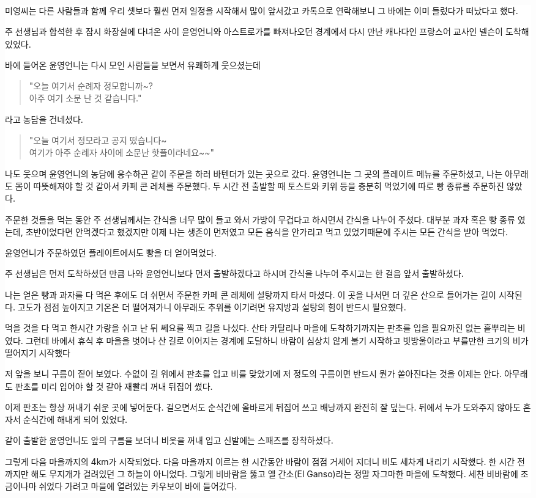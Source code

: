 미영씨는 다른 사람들과 함께 우리 셋보다 훨씬 먼저 일정을 시작해서 
많이 앞서갔고 카톡으로 연락해보니 그 바에는 이미 들렀다가 떠났다고 했다.

주 선생님과 합석한 후 잠시 화장실에 다녀온 사이 윤영언니와 
아스트로가를 빠져나오던 경계에서 다시 만난 
캐나다인 프랑스어 교사인 넬슨이 도착해있었다.

바에 들어온 윤영언니는 다시 모인 사람들을 보면서 유쾌하게 웃으셨는데

> "오늘 여기서 순례자 정모합니까~?  
> 아주 여기 소문 난 것 같습니다." 

라고 농담을 건네셨다.

> "오늘 여기서 정모라고 공지 떴습니다~  
> 여기가 아주 순례자 사이에 소문난 핫플이라네요~~"

나도 웃으며 윤영언니의 농담에 응수하곤 같이 주문을 하러 바텐더가 있는 곳으로
갔다.
윤영언니는 그 곳의 플레이트 메뉴를 주문하셨고, 
나는 아무래도 몸이 따뜻해져야 할 것 같아서 카페 콘 레체를 주문했다.
두 시간 전 출발할 때 토스트와 키위 등을 충분히 먹었기에 따로 빵 종류를 주문하진 않았다.

주문한 것들을 먹는 동안 주 선생님께서는 간식을 너무 많이 들고 와서 
가방이 무겁다고 하시면서 간식을 나누어 주셨다.
대부분 과자 혹은 빵 종류 였는데, 초반이었다면 안먹겠다고 했겠지만 
이제 나는 생존이 먼저였고 모든 음식을 안가리고 먹고 있었기때문에 
주시는 모든 간식을 받아 먹었다.

윤영언니가 주문하였던 플레이트에서도 빵을 더 얻어먹었다.

주 선생님은 먼저 도착하셨던 만큼 나와 윤영언니보다 먼저 출발하겠다고 하시며
간식을 나누어 주시고는 한 걸음 앞서 출발하셨다.

나는 얻은 빵과 과자를 다 먹은 후에도 더 쉬면서 주문한 카페 콘 레체에 설탕까지 타서 마셨다.
이 곳을 나서면 더 깊은 산으로 들어가는 길이 시작된다.
고도가 점점 높아지고 기온은 더 떨어져가니
아무래도 추위를 이기려면 유지방과 설탕의 힘이 반드시 필요했다.

먹을 것을 다 먹고 한시간 가량을 쉬고 난 뒤 쎄요를 찍고 길을 나섰다.
산타 카탈리나 마을에 도착하기까지는 판초를 입을 필요까진 없는 흩뿌리는 비였다. 
그런데 바에서 휴식 후 마을을 벗어나 산 길로 이어지는 경계에 도달하니 
바람이 심상치 않게 불기 시작하고 빗방울이라고 부를만한 크기의 비가 떨어지기 시작했다

저 앞을 보니 구름이 짙어 보였다. 수없이 길 위에서 판초를 입고 비를 맞았기에
저 정도의 구름이면 반드시 뭔가 쏟아진다는 것을 이제는 안다.
아무래도 판초를 미리 입어야 할 것 같아 재빨리 꺼내 뒤집어 썼다.

이제 판초는 항상 꺼내기 쉬운 곳에 넣어둔다. 
걸으면서도 순식간에 올바르게 뒤집어 쓰고 배낭까지 완전히 잘 덮는다.
뒤에서 누가 도와주지 않아도 혼자서 순식간에 해내게 되어 있었다.

같이 출발한 윤영언니도 앞의 구름을 보더니 비옷을 꺼내 입고 신발에는 스패츠를 장착하셨다.

그렇게 다음 마을까지의 4km가 시작되었다.
다음 마을까지 이르는 한 시간동안 바람이 점점 거세어 지더니 비도 세차게 내리기 시작했다.
한 시간 전까지만 해도 무지개가 걸려있던 그 하늘이 아니었다. 
그렇게 비바람을 뚫고 엘 간소(El Ganso)라는 정말 자그마한 마을에 도착했다.
세찬 비바람에 조금이나마 쉬었다 가려고 마을에 열려있는 카우보이 바에 들어갔다.
